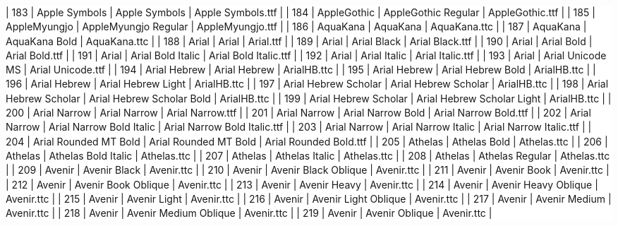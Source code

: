 | 183 | Apple Symbols | Apple Symbols | Apple Symbols.ttf |
| 184 | AppleGothic | AppleGothic Regular | AppleGothic.ttf |
| 185 | AppleMyungjo | AppleMyungjo Regular | AppleMyungjo.ttf |
| 186 | AquaKana | AquaKana | AquaKana.ttc |
| 187 | AquaKana | AquaKana Bold | AquaKana.ttc |
| 188 | Arial | Arial | Arial.ttf |
| 189 | Arial | Arial Black | Arial Black.ttf |
| 190 | Arial | Arial Bold | Arial Bold.ttf |
| 191 | Arial | Arial Bold Italic | Arial Bold Italic.ttf |
| 192 | Arial | Arial Italic | Arial Italic.ttf |
| 193 | Arial | Arial Unicode MS | Arial Unicode.ttf |
| 194 | Arial Hebrew | Arial Hebrew | ArialHB.ttc |
| 195 | Arial Hebrew | Arial Hebrew Bold | ArialHB.ttc |
| 196 | Arial Hebrew | Arial Hebrew Light | ArialHB.ttc |
| 197 | Arial Hebrew Scholar | Arial Hebrew Scholar | ArialHB.ttc |
| 198 | Arial Hebrew Scholar | Arial Hebrew Scholar Bold | ArialHB.ttc |
| 199 | Arial Hebrew Scholar | Arial Hebrew Scholar Light | ArialHB.ttc |
| 200 | Arial Narrow | Arial Narrow | Arial Narrow.ttf |
| 201 | Arial Narrow | Arial Narrow Bold | Arial Narrow Bold.ttf |
| 202 | Arial Narrow | Arial Narrow Bold Italic | Arial Narrow Bold Italic.ttf |
| 203 | Arial Narrow | Arial Narrow Italic | Arial Narrow Italic.ttf |
| 204 | Arial Rounded MT Bold | Arial Rounded MT Bold | Arial Rounded Bold.ttf |
| 205 | Athelas | Athelas Bold | Athelas.ttc |
| 206 | Athelas | Athelas Bold Italic | Athelas.ttc |
| 207 | Athelas | Athelas Italic | Athelas.ttc |
| 208 | Athelas | Athelas Regular | Athelas.ttc |
| 209 | Avenir | Avenir Black | Avenir.ttc |
| 210 | Avenir | Avenir Black Oblique | Avenir.ttc |
| 211 | Avenir | Avenir Book | Avenir.ttc |
| 212 | Avenir | Avenir Book Oblique | Avenir.ttc |
| 213 | Avenir | Avenir Heavy | Avenir.ttc |
| 214 | Avenir | Avenir Heavy Oblique | Avenir.ttc |
| 215 | Avenir | Avenir Light | Avenir.ttc |
| 216 | Avenir | Avenir Light Oblique | Avenir.ttc |
| 217 | Avenir | Avenir Medium | Avenir.ttc |
| 218 | Avenir | Avenir Medium Oblique | Avenir.ttc |
| 219 | Avenir | Avenir Oblique | Avenir.ttc |